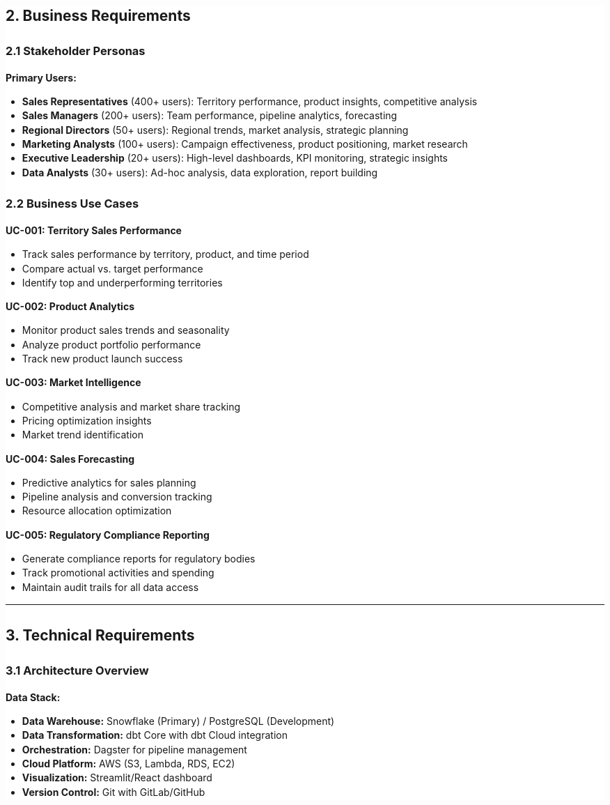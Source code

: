 ## 2. Business Requirements

### 2.1 Stakeholder Personas

**Primary Users:**
- **Sales Representatives** (400+ users): Territory performance, product insights, competitive analysis
- **Sales Managers** (200+ users): Team performance, pipeline analytics, forecasting
- **Regional Directors** (50+ users): Regional trends, market analysis, strategic planning
- **Marketing Analysts** (100+ users): Campaign effectiveness, product positioning, market research
- **Executive Leadership** (20+ users): High-level dashboards, KPI monitoring, strategic insights
- **Data Analysts** (30+ users): Ad-hoc analysis, data exploration, report building

### 2.2 Business Use Cases

**UC-001: Territory Sales Performance**
- Track sales performance by territory, product, and time period
- Compare actual vs. target performance
- Identify top and underperforming territories

**UC-002: Product Analytics**
- Monitor product sales trends and seasonality
- Analyze product portfolio performance
- Track new product launch success

**UC-003: Market Intelligence**
- Competitive analysis and market share tracking
- Pricing optimization insights
- Market trend identification

**UC-004: Sales Forecasting**
- Predictive analytics for sales planning
- Pipeline analysis and conversion tracking
- Resource allocation optimization

**UC-005: Regulatory Compliance Reporting**
- Generate compliance reports for regulatory bodies
- Track promotional activities and spending
- Maintain audit trails for all data access

---

## 3. Technical Requirements

### 3.1 Architecture Overview

**Data Stack:**
- **Data Warehouse:** Snowflake (Primary) / PostgreSQL (Development)
- **Data Transformation:** dbt Core with dbt Cloud integration
- **Orchestration:** Dagster for pipeline management
- **Cloud Platform:** AWS (S3, Lambda, RDS, EC2)
- **Visualization:** Streamlit/React dashboard
- **Version Control:** Git with GitLab/GitHub
